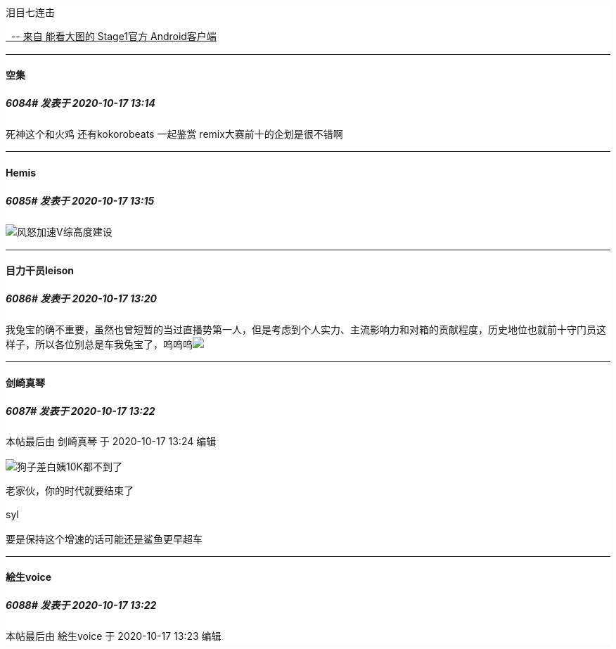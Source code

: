 
泪目七连击

[  -- 来自 能看大图的 Stage1官方 Android客户端](https://www.coolapk.com/apk/140634)


*****

####  空集  
##### 6084#       发表于 2020-10-17 13:14


死神这个和火鸡 还有kokorobeats 一起鉴赏 remix大赛前十的企划是很不错啊  


*****

####  Hemis  
##### 6085#       发表于 2020-10-17 13:15


<img src="https://static.saraba1st.com/image/smiley/face2017/067.png" referrerpolicy="no-referrer">风怒加速V综高度建设


*****

####  目力干员leison  
##### 6086#       发表于 2020-10-17 13:20


我兔宝的确不重要，虽然也曾短暂的当过直播势第一人，但是考虑到个人实力、主流影响力和对箱的贡献程度，历史地位也就前十守门员这样子，所以各位别总是车我兔宝了，呜呜呜<img src="https://static.saraba1st.com/image/smiley/face2017/135.png" referrerpolicy="no-referrer">


*****

####  剑崎真琴  
##### 6087#       发表于 2020-10-17 13:22


 本帖最后由 剑崎真琴 于 2020-10-17 13:24 编辑 

<img src="https://static.saraba1st.com/image/smiley/face2017/037.png" referrerpolicy="no-referrer">狗子差白姨10K都不到了 


老家伙，你的时代就要结束了

syl


要是保持这个增速的话可能还是鲨鱼更早超车


*****

####  絵生voice  
##### 6088#       发表于 2020-10-17 13:22


 本帖最后由 絵生voice 于 2020-10-17 13:23 编辑 
